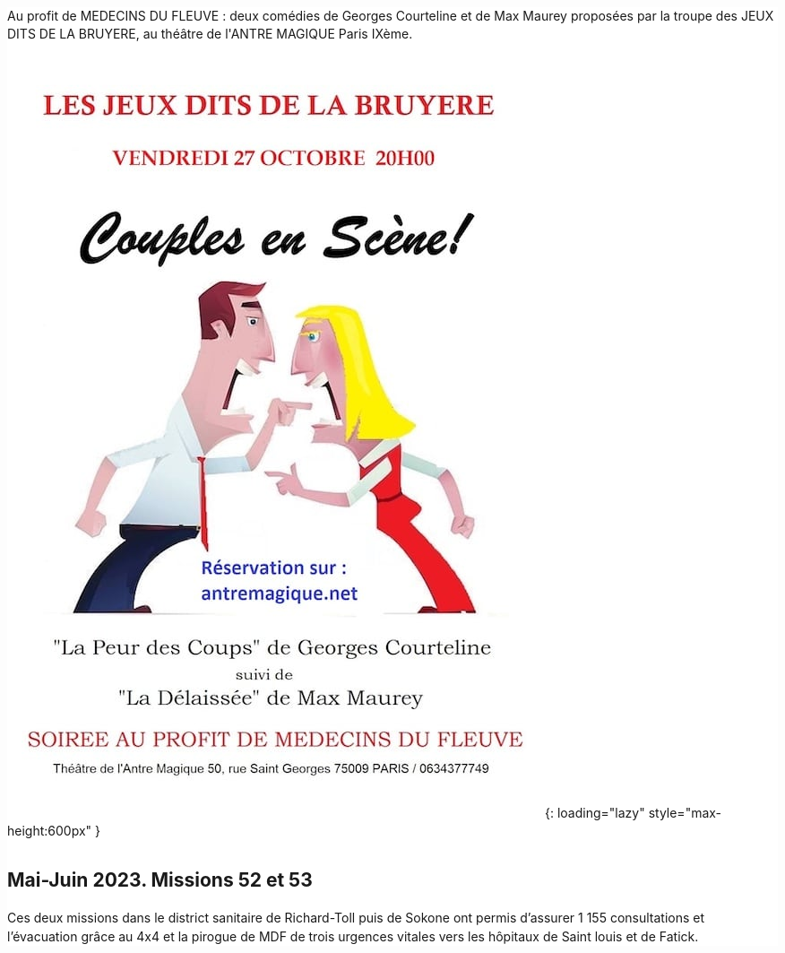 Au profit de MEDECINS DU FLEUVE : deux comédies de Georges Courteline et de Max Maurey proposées
par la troupe des JEUX DITS DE LA BRUYERE, au théâtre de l'ANTRE MAGIQUE Paris IXème.

![Affiche des comédies La Peur des Coups et La Délaissée jouées au profit de Médecins du Fleuve](/assets/images/missions/affiche-couples-en-scene-202309.jpg){: loading="lazy" style="max-height:600px" }

## Mai-Juin 2023. Missions 52 et 53

Ces deux missions dans le district sanitaire de Richard-Toll puis de Sokone
ont permis d’assurer 1 155 consultations et l’évacuation grâce au 4x4
et la pirogue de MDF de trois urgences vitales
vers les hôpitaux de Saint louis et de Fatick.
